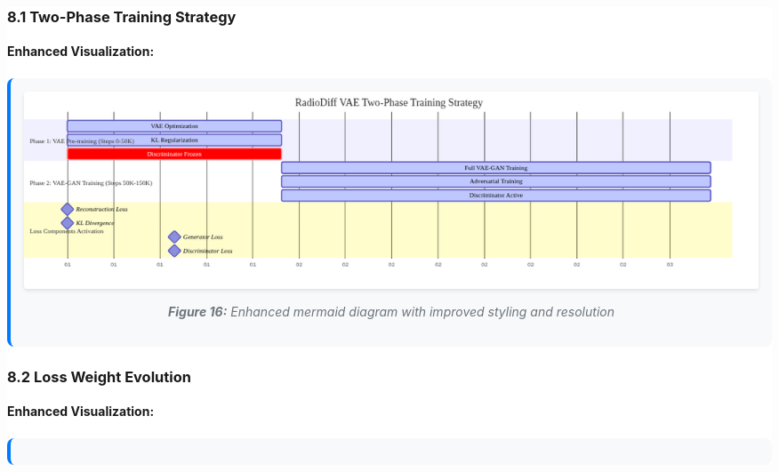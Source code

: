 ### 8.1 Two-Phase Training Strategy

**Enhanced Visualization:**
<div style="text-align: center; margin: 20px 0; padding: 15px; background-color: #f8f9fa; border-radius: 8px; border-left: 4px solid #007bff;">
    <img src="./enhanced_mermaid_vis/enhanced_diagram_16.png" alt="Enhanced Diagram 16" style="max-width: 100%; height: auto; border-radius: 4px; box-shadow: 0 2px 4px rgba(0,0,0,0.1);">
    <p style="margin-top: 10px; font-size: 14px; color: #6c757d; font-style: italic;">
        <strong>Figure 16:</strong> Enhanced mermaid diagram with improved styling and resolution
    </p>
</div>

### 8.2 Loss Weight Evolution

**Enhanced Visualization:**
<div style="text-align: center; margin: 20px 0; padding: 15px; background-color: #f8f9fa; border-radius: 8px; border-left: 4px solid #007bff;">